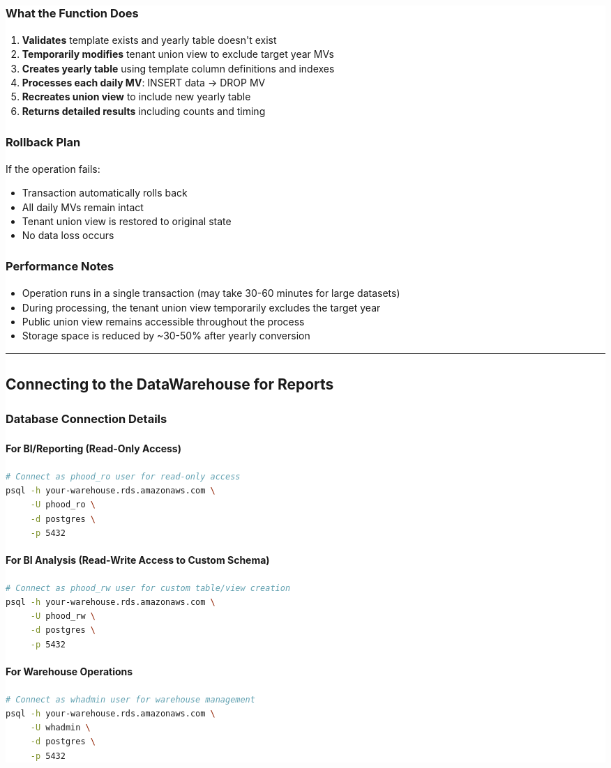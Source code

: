 ### What the Function Does
1. **Validates** template exists and yearly table doesn't exist
2. **Temporarily modifies** tenant union view to exclude target year MVs
3. **Creates yearly table** using template column definitions and indexes
4. **Processes each daily MV**: INSERT data → DROP MV
5. **Recreates union view** to include new yearly table
6. **Returns detailed results** including counts and timing

### Rollback Plan
If the operation fails:
- Transaction automatically rolls back
- All daily MVs remain intact
- Tenant union view is restored to original state
- No data loss occurs

### Performance Notes
- Operation runs in a single transaction (may take 30-60 minutes for large datasets)
- During processing, the tenant union view temporarily excludes the target year
- Public union view remains accessible throughout the process
- Storage space is reduced by ~30-50% after yearly conversion

---

## Connecting to the DataWarehouse for Reports

### Database Connection Details

#### For BI/Reporting (Read-Only Access)
```bash
# Connect as phood_ro user for read-only access
psql -h your-warehouse.rds.amazonaws.com \
     -U phood_ro \
     -d postgres \
     -p 5432
```

#### For BI Analysis (Read-Write Access to Custom Schema)
```bash
# Connect as phood_rw user for custom table/view creation
psql -h your-warehouse.rds.amazonaws.com \
     -U phood_rw \
     -d postgres \
     -p 5432
```

#### For Warehouse Operations
```bash
# Connect as whadmin user for warehouse management
psql -h your-warehouse.rds.amazonaws.com \
     -U whadmin \
     -d postgres \
     -p 5432
```
